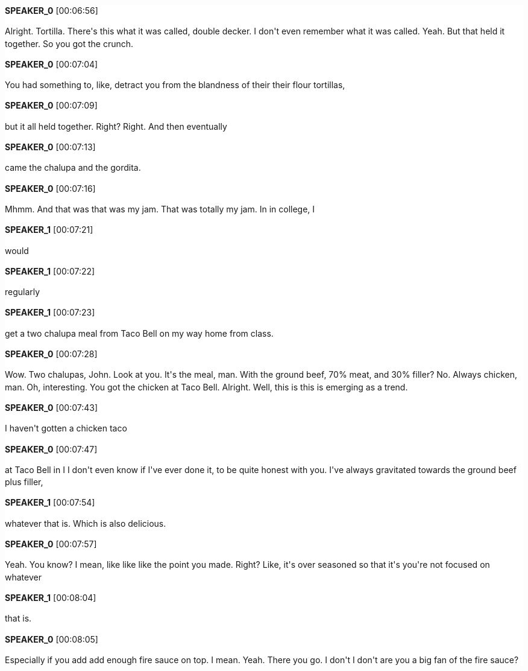 **SPEAKER_0** [00:06:56]

Alright. Tortilla. There's this what it was called, double decker. I don't even remember what it was called. Yeah. But that held it together. So you got the crunch.

**SPEAKER_0** [00:07:04]

You had something to, like, detract you from the blandness of their their flour tortillas,

**SPEAKER_0** [00:07:09]

but it all held together. Right? Right. And then eventually

**SPEAKER_0** [00:07:13]

came the chalupa and the gordita.

**SPEAKER_0** [00:07:16]

Mhmm. And that was that was my jam. That was totally my jam. In in college, I

**SPEAKER_1** [00:07:21]

would

**SPEAKER_1** [00:07:22]

regularly

**SPEAKER_1** [00:07:23]

get a two chalupa meal from Taco Bell on my way home from class.

**SPEAKER_0** [00:07:28]

Wow. Two chalupas, John. Look at you. It's the meal, man. With the ground beef, 70% meat, and 30% filler? No. Always chicken, man. Oh, interesting. You got the chicken at Taco Bell. Alright. Well, this is this is emerging as a trend.

**SPEAKER_0** [00:07:43]

I haven't gotten a chicken taco

**SPEAKER_0** [00:07:47]

at Taco Bell in I I don't even know if I've ever done it, to be quite honest with you. I've always gravitated towards the ground beef plus filler,

**SPEAKER_1** [00:07:54]

whatever that is. Which is also delicious.

**SPEAKER_0** [00:07:57]

Yeah. You know? I mean, like like like the point you made. Right? Like, it's over seasoned so that it's you're not focused on whatever

**SPEAKER_1** [00:08:04]

that is.

**SPEAKER_0** [00:08:05]

Especially if you add add enough fire sauce on top. I mean. Yeah. There you go. I don't I don't are you a big fan of the fire sauce?
